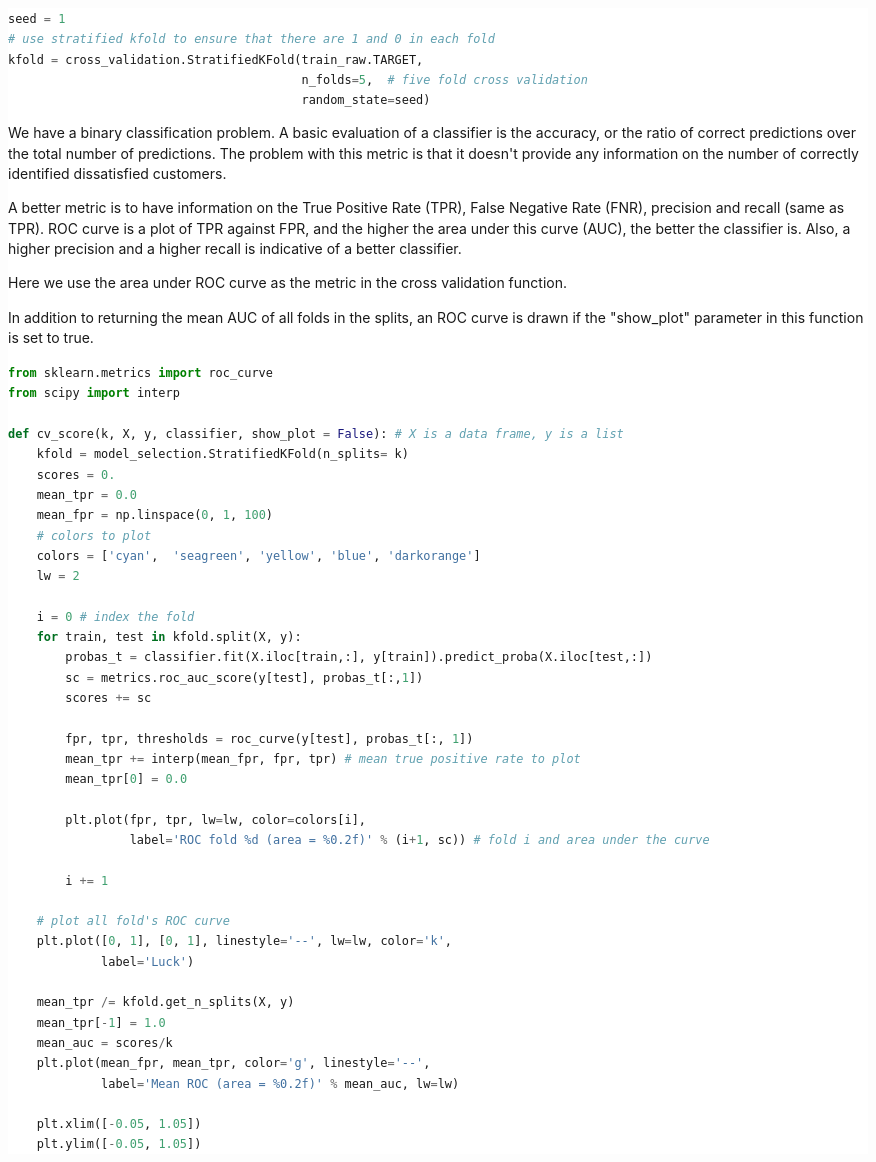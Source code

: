 
```python
seed = 1
# use stratified kfold to ensure that there are 1 and 0 in each fold
kfold = cross_validation.StratifiedKFold(train_raw.TARGET, 
                                         n_folds=5,  # five fold cross validation
                                         random_state=seed) 

```

<div class = "span5 alert alert-info">
<p>We have a binary classification problem. A basic evaluation of a classifier is the accuracy, or the ratio of correct predictions over the total number of predictions. The problem with this metric is that it doesn't provide any information on the number of correctly identified dissatisfied customers. </p>
<p> A better metric is to have information on the True Positive Rate (TPR), False Negative Rate (FNR), precision and recall (same as TPR). ROC curve is a plot of TPR against FPR, and the higher the area under this curve (AUC), the better the classifier is. Also, a higher precision and a higher recall is indicative of a better classifier. </p>
<p>Here we use the area under ROC curve as the metric in the cross validation function.</p>
<p>In addition to returning the mean AUC of all folds in the splits, an ROC curve is drawn if the "show_plot" parameter in this function is set to true.</p>

</div>


```python
from sklearn.metrics import roc_curve
from scipy import interp

def cv_score(k, X, y, classifier, show_plot = False): # X is a data frame, y is a list
    kfold = model_selection.StratifiedKFold(n_splits= k)
    scores = 0.
    mean_tpr = 0.0
    mean_fpr = np.linspace(0, 1, 100)
    # colors to plot
    colors = ['cyan',  'seagreen', 'yellow', 'blue', 'darkorange']
    lw = 2

    i = 0 # index the fold
    for train, test in kfold.split(X, y):
        probas_t = classifier.fit(X.iloc[train,:], y[train]).predict_proba(X.iloc[test,:])
        sc = metrics.roc_auc_score(y[test], probas_t[:,1])
        scores += sc
        
        fpr, tpr, thresholds = roc_curve(y[test], probas_t[:, 1])
        mean_tpr += interp(mean_fpr, fpr, tpr) # mean true positive rate to plot
        mean_tpr[0] = 0.0
        
        plt.plot(fpr, tpr, lw=lw, color=colors[i],
                 label='ROC fold %d (area = %0.2f)' % (i+1, sc)) # fold i and area under the curve

        i += 1
        
    # plot all fold's ROC curve
    plt.plot([0, 1], [0, 1], linestyle='--', lw=lw, color='k',
             label='Luck')

    mean_tpr /= kfold.get_n_splits(X, y)
    mean_tpr[-1] = 1.0
    mean_auc = scores/k
    plt.plot(mean_fpr, mean_tpr, color='g', linestyle='--',
             label='Mean ROC (area = %0.2f)' % mean_auc, lw=lw)

    plt.xlim([-0.05, 1.05])
    plt.ylim([-0.05, 1.05])
```